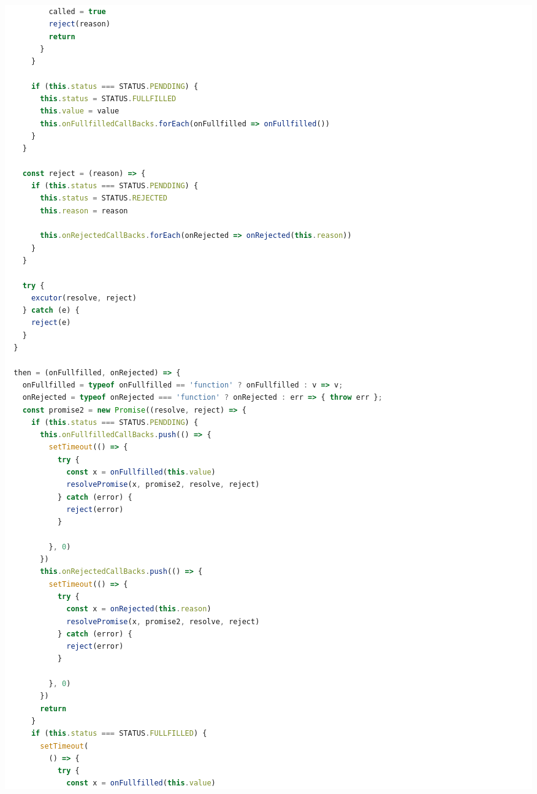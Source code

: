 ```js
          called = true
          reject(reason)
          return
        }
      }

      if (this.status === STATUS.PENDDING) {
        this.status = STATUS.FULLFILLED
        this.value = value
        this.onFullfilledCallBacks.forEach(onFullfilled => onFullfilled())
      }
    }

    const reject = (reason) => {
      if (this.status === STATUS.PENDDING) {
        this.status = STATUS.REJECTED
        this.reason = reason

        this.onRejectedCallBacks.forEach(onRejected => onRejected(this.reason))
      }
    }

    try {
      excutor(resolve, reject)
    } catch (e) {
      reject(e)
    }
  }

  then = (onFullfilled, onRejected) => {
    onFullfilled = typeof onFullfilled == 'function' ? onFullfilled : v => v;
    onRejected = typeof onRejected === 'function' ? onRejected : err => { throw err };
    const promise2 = new Promise((resolve, reject) => {
      if (this.status === STATUS.PENDDING) {
        this.onFullfilledCallBacks.push(() => {
          setTimeout(() => {
            try {
              const x = onFullfilled(this.value)
              resolvePromise(x, promise2, resolve, reject)
            } catch (error) {
              reject(error)
            }

          }, 0)
        })
        this.onRejectedCallBacks.push(() => {
          setTimeout(() => {
            try {
              const x = onRejected(this.reason)
              resolvePromise(x, promise2, resolve, reject)
            } catch (error) {
              reject(error)
            }

          }, 0)
        })
        return
      }
      if (this.status === STATUS.FULLFILLED) {
        setTimeout(
          () => {
            try {
              const x = onFullfilled(this.value)
```